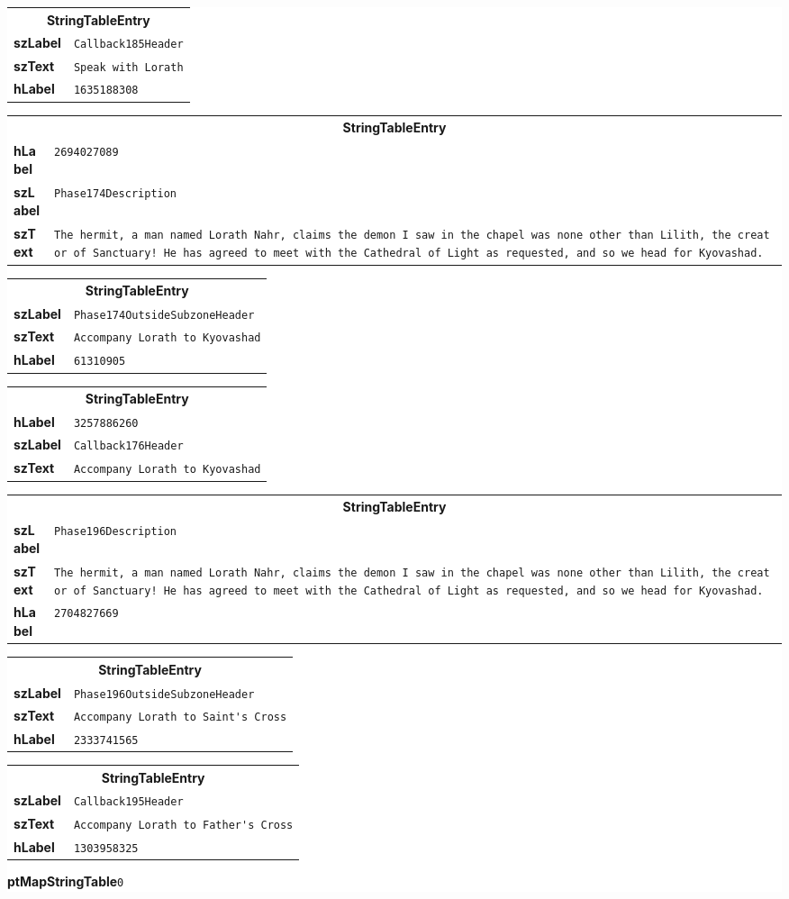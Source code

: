 
<table><tr><th colspan="100%">StringTableEntry</th></tr><tr><td><b>szLabel</b></td><td><code>Callback185Header</code></td></tr><tr><td><b>szText</b></td><td><code>Speak with Lorath</code></td></tr><tr><td><b>hLabel</b></td><td><code>1635188308</code></td></tr></table>


<table><tr><th colspan="100%">StringTableEntry</th></tr><tr><td><b>hLabel</b></td><td><code>2694027089</code></td></tr><tr><td><b>szLabel</b></td><td><code>Phase174Description</code></td></tr><tr><td><b>szText</b></td><td><code>The hermit, a man named Lorath Nahr, claims the demon I saw in the chapel was none other than Lilith, the creator of Sanctuary! He has agreed to meet with the Cathedral of Light as requested, and so we head for Kyovashad.</code></td></tr></table>


<table><tr><th colspan="100%">StringTableEntry</th></tr><tr><td><b>szLabel</b></td><td><code>Phase174OutsideSubzoneHeader</code></td></tr><tr><td><b>szText</b></td><td><code>Accompany Lorath to Kyovashad</code></td></tr><tr><td><b>hLabel</b></td><td><code>61310905</code></td></tr></table>


<table><tr><th colspan="100%">StringTableEntry</th></tr><tr><td><b>hLabel</b></td><td><code>3257886260</code></td></tr><tr><td><b>szLabel</b></td><td><code>Callback176Header</code></td></tr><tr><td><b>szText</b></td><td><code>Accompany Lorath to Kyovashad</code></td></tr></table>


<table><tr><th colspan="100%">StringTableEntry</th></tr><tr><td><b>szLabel</b></td><td><code>Phase196Description</code></td></tr><tr><td><b>szText</b></td><td><code>The hermit, a man named Lorath Nahr, claims the demon I saw in the chapel was none other than Lilith, the creator of Sanctuary! He has agreed to meet with the Cathedral of Light as requested, and so we head for Kyovashad.</code></td></tr><tr><td><b>hLabel</b></td><td><code>2704827669</code></td></tr></table>


<table><tr><th colspan="100%">StringTableEntry</th></tr><tr><td><b>szLabel</b></td><td><code>Phase196OutsideSubzoneHeader</code></td></tr><tr><td><b>szText</b></td><td><code>Accompany Lorath to Saint's Cross</code></td></tr><tr><td><b>hLabel</b></td><td><code>2333741565</code></td></tr></table>


<table><tr><th colspan="100%">StringTableEntry</th></tr><tr><td><b>szLabel</b></td><td><code>Callback195Header</code></td></tr><tr><td><b>szText</b></td><td><code>Accompany Lorath to Father's Cross</code></td></tr><tr><td><b>hLabel</b></td><td><code>1303958325</code></td></tr></table>


</td></tr><tr><td><b>ptMapStringTable</b></td><td><code>0</code></td></tr></table>

